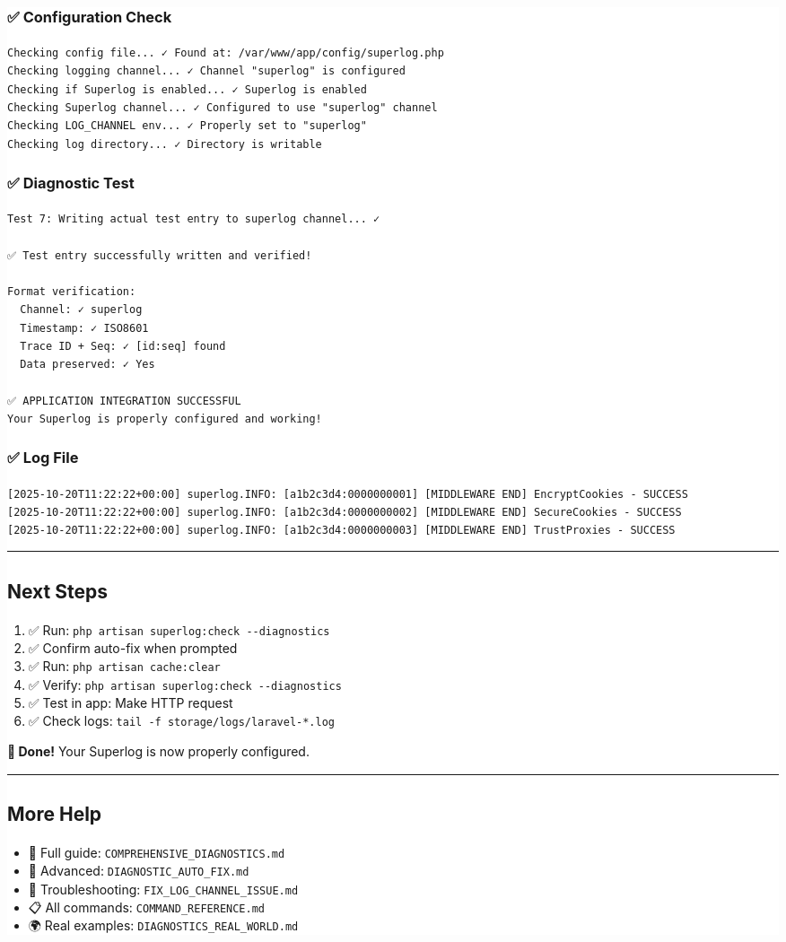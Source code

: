### ✅ Configuration Check
```
Checking config file... ✓ Found at: /var/www/app/config/superlog.php
Checking logging channel... ✓ Channel "superlog" is configured
Checking if Superlog is enabled... ✓ Superlog is enabled
Checking Superlog channel... ✓ Configured to use "superlog" channel
Checking LOG_CHANNEL env... ✓ Properly set to "superlog"
Checking log directory... ✓ Directory is writable
```

### ✅ Diagnostic Test
```
Test 7: Writing actual test entry to superlog channel... ✓

✅ Test entry successfully written and verified!

Format verification:
  Channel: ✓ superlog
  Timestamp: ✓ ISO8601
  Trace ID + Seq: ✓ [id:seq] found
  Data preserved: ✓ Yes

✅ APPLICATION INTEGRATION SUCCESSFUL
Your Superlog is properly configured and working!
```

### ✅ Log File
```
[2025-10-20T11:22:22+00:00] superlog.INFO: [a1b2c3d4:0000000001] [MIDDLEWARE END] EncryptCookies - SUCCESS
[2025-10-20T11:22:22+00:00] superlog.INFO: [a1b2c3d4:0000000002] [MIDDLEWARE END] SecureCookies - SUCCESS
[2025-10-20T11:22:22+00:00] superlog.INFO: [a1b2c3d4:0000000003] [MIDDLEWARE END] TrustProxies - SUCCESS
```

---

## Next Steps

1. ✅ Run: `php artisan superlog:check --diagnostics`
2. ✅ Confirm auto-fix when prompted
3. ✅ Run: `php artisan cache:clear`
4. ✅ Verify: `php artisan superlog:check --diagnostics`
5. ✅ Test in app: Make HTTP request
6. ✅ Check logs: `tail -f storage/logs/laravel-*.log`

**🎉 Done!** Your Superlog is now properly configured.

---

## More Help

- 📖 Full guide: `COMPREHENSIVE_DIAGNOSTICS.md`
- 🔧 Advanced: `DIAGNOSTIC_AUTO_FIX.md`
- 🐛 Troubleshooting: `FIX_LOG_CHANNEL_ISSUE.md`
- 📋 All commands: `COMMAND_REFERENCE.md`
- 🌍 Real examples: `DIAGNOSTICS_REAL_WORLD.md`